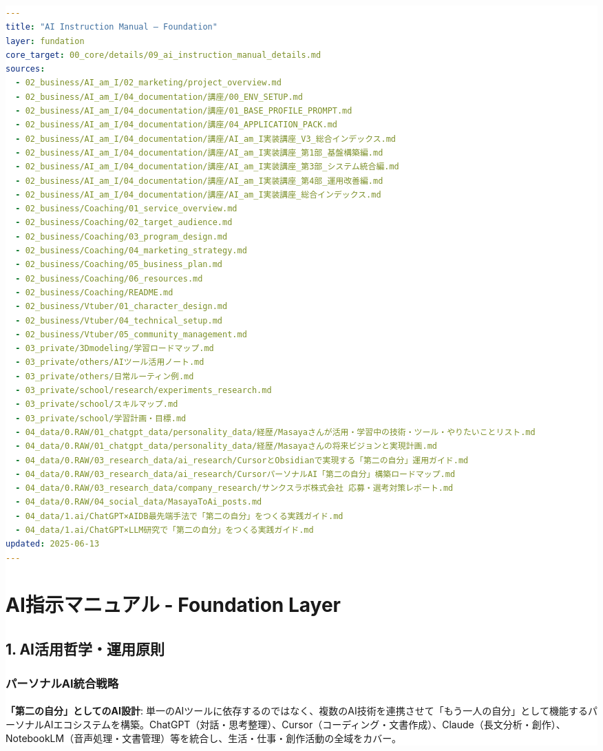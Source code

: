 ```yaml
---
title: "AI Instruction Manual – Foundation"
layer: fundation
core_target: 00_core/details/09_ai_instruction_manual_details.md
sources:
  - 02_business/AI_am_I/02_marketing/project_overview.md
  - 02_business/AI_am_I/04_documentation/講座/00_ENV_SETUP.md
  - 02_business/AI_am_I/04_documentation/講座/01_BASE_PROFILE_PROMPT.md
  - 02_business/AI_am_I/04_documentation/講座/04_APPLICATION_PACK.md
  - 02_business/AI_am_I/04_documentation/講座/AI_am_I実装講座_V3_総合インデックス.md
  - 02_business/AI_am_I/04_documentation/講座/AI_am_I実装講座_第1部_基盤構築編.md
  - 02_business/AI_am_I/04_documentation/講座/AI_am_I実装講座_第3部_システム統合編.md
  - 02_business/AI_am_I/04_documentation/講座/AI_am_I実装講座_第4部_運用改善編.md
  - 02_business/AI_am_I/04_documentation/講座/AI_am_I実装講座_総合インデックス.md
  - 02_business/Coaching/01_service_overview.md
  - 02_business/Coaching/02_target_audience.md
  - 02_business/Coaching/03_program_design.md
  - 02_business/Coaching/04_marketing_strategy.md
  - 02_business/Coaching/05_business_plan.md
  - 02_business/Coaching/06_resources.md
  - 02_business/Coaching/README.md
  - 02_business/Vtuber/01_character_design.md
  - 02_business/Vtuber/04_technical_setup.md
  - 02_business/Vtuber/05_community_management.md
  - 03_private/3Dmodeling/学習ロードマップ.md
  - 03_private/others/AIツール活用ノート.md
  - 03_private/others/日常ルーティン例.md
  - 03_private/school/research/experiments_research.md
  - 03_private/school/スキルマップ.md
  - 03_private/school/学習計画・目標.md
  - 04_data/0.RAW/01_chatgpt_data/personality_data/経歴/Masayaさんが活用・学習中の技術・ツール・やりたいことリスト.md
  - 04_data/0.RAW/01_chatgpt_data/personality_data/経歴/Masayaさんの将来ビジョンと実現計画.md
  - 04_data/0.RAW/03_research_data/ai_research/CursorとObsidianで実現する「第二の自分」運用ガイド.md
  - 04_data/0.RAW/03_research_data/ai_research/CursorパーソナルAI「第二の自分」構築ロードマップ.md
  - 04_data/0.RAW/03_research_data/company_research/サンクスラボ株式会社 応募・選考対策レポート.md
  - 04_data/0.RAW/04_social_data/MasayaToAi_posts.md
  - 04_data/1.ai/ChatGPT×AIDB最先端手法で「第二の自分」をつくる実践ガイド.md
  - 04_data/1.ai/ChatGPT×LLM研究で「第二の自分」をつくる実践ガイド.md
updated: 2025-06-13
---
```


# AI指示マニュアル - Foundation Layer

## 1. AI活用哲学・運用原則

### パーソナルAI統合戦略
**「第二の自分」としてのAI設計**: 単一のAIツールに依存するのではなく、複数のAI技術を連携させて「もう一人の自分」として機能するパーソナルAIエコシステムを構築。ChatGPT（対話・思考整理）、Cursor（コーディング・文書作成）、Claude（長文分析・創作）、NotebookLM（音声処理・文書管理）等を統合し、生活・仕事・創作活動の全域をカバー。
